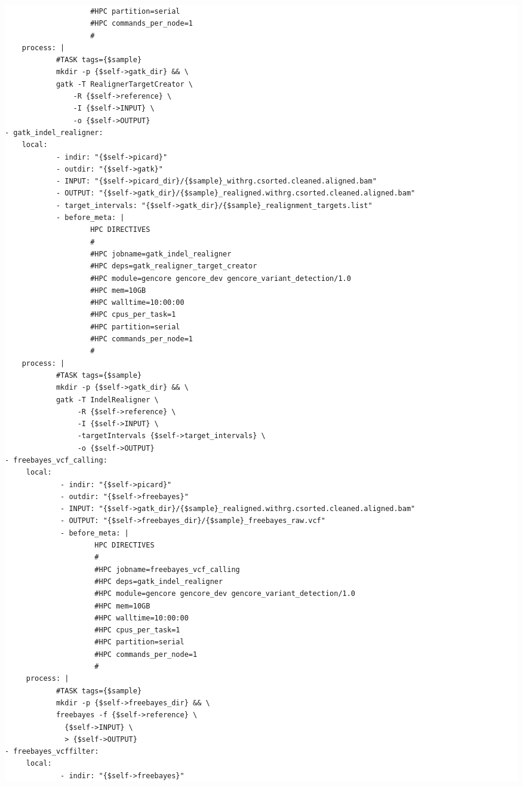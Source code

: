                         #HPC partition=serial
                        #HPC commands_per_node=1
                        #
        process: |
                #TASK tags={$sample}
                mkdir -p {$self->gatk_dir} && \
                gatk -T RealignerTargetCreator \
                    -R {$self->reference} \
                    -I {$self->INPUT} \
                    -o {$self->OUTPUT}
    - gatk_indel_realigner:
        local:
                - indir: "{$self->picard}"
                - outdir: "{$self->gatk}"
                - INPUT: "{$self->picard_dir}/{$sample}_withrg.csorted.cleaned.aligned.bam"
                - OUTPUT: "{$self->gatk_dir}/{$sample}_realigned.withrg.csorted.cleaned.aligned.bam"
                - target_intervals: "{$self->gatk_dir}/{$sample}_realignment_targets.list"
                - before_meta: |
                        HPC DIRECTIVES
                        #
                        #HPC jobname=gatk_indel_realigner
                        #HPC deps=gatk_realigner_target_creator
                        #HPC module=gencore gencore_dev gencore_variant_detection/1.0
                        #HPC mem=10GB
                        #HPC walltime=10:00:00
                        #HPC cpus_per_task=1
                        #HPC partition=serial
                        #HPC commands_per_node=1
                        #
        process: |
                #TASK tags={$sample}
                mkdir -p {$self->gatk_dir} && \
                gatk -T IndelRealigner \
                     -R {$self->reference} \
                     -I {$self->INPUT} \
                     -targetIntervals {$self->target_intervals} \
                     -o {$self->OUTPUT}
    - freebayes_vcf_calling:
         local:
                 - indir: "{$self->picard}"
                 - outdir: "{$self->freebayes}"
                 - INPUT: "{$self->gatk_dir}/{$sample}_realigned.withrg.csorted.cleaned.aligned.bam"
                 - OUTPUT: "{$self->freebayes_dir}/{$sample}_freebayes_raw.vcf"
                 - before_meta: |
                         HPC DIRECTIVES
                         #
                         #HPC jobname=freebayes_vcf_calling
                         #HPC deps=gatk_indel_realigner
                         #HPC module=gencore gencore_dev gencore_variant_detection/1.0
                         #HPC mem=10GB
                         #HPC walltime=10:00:00
                         #HPC cpus_per_task=1
                         #HPC partition=serial
                         #HPC commands_per_node=1
                         #
         process: |
                #TASK tags={$sample}
                mkdir -p {$self->freebayes_dir} && \
                freebayes -f {$self->reference} \
                  {$self->INPUT} \
                  > {$self->OUTPUT}
    - freebayes_vcffilter:
         local:
                 - indir: "{$self->freebayes}"